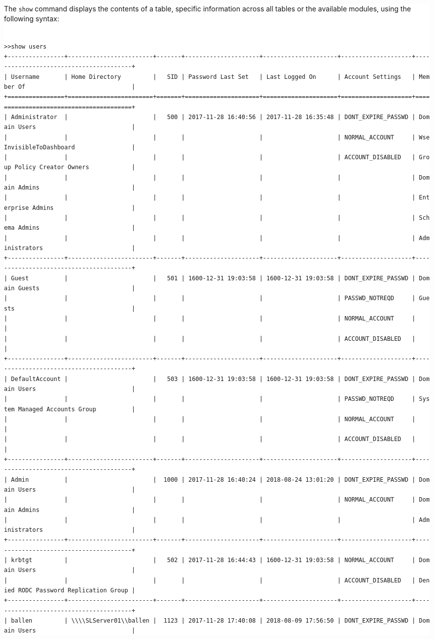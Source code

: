 The ```show``` command displays the contents of a table, specific information across all tables or the available modules, using the following syntax:

```

>>show users
+----------------+------------------------+-------+---------------------+---------------------+--------------------+----------------------------------------+
| Username       | Home Directory         |   SID | Password Last Set   | Last Logged On      | Account Settings   | Member Of                              |
+================+========================+=======+=====================+=====================+====================+========================================+
| Administrator  |                        |   500 | 2017-11-28 16:40:56 | 2017-11-28 16:35:48 | DONT_EXPIRE_PASSWD | Domain Users                           |
|                |                        |       |                     |                     | NORMAL_ACCOUNT     | WseInvisibleToDashboard                |
|                |                        |       |                     |                     | ACCOUNT_DISABLED   | Group Policy Creator Owners            |
|                |                        |       |                     |                     |                    | Domain Admins                          |
|                |                        |       |                     |                     |                    | Enterprise Admins                      |
|                |                        |       |                     |                     |                    | Schema Admins                          |
|                |                        |       |                     |                     |                    | Administrators                         |
+----------------+------------------------+-------+---------------------+---------------------+--------------------+----------------------------------------+
| Guest          |                        |   501 | 1600-12-31 19:03:58 | 1600-12-31 19:03:58 | DONT_EXPIRE_PASSWD | Domain Guests                          |
|                |                        |       |                     |                     | PASSWD_NOTREQD     | Guests                                 |
|                |                        |       |                     |                     | NORMAL_ACCOUNT     |                                        |
|                |                        |       |                     |                     | ACCOUNT_DISABLED   |                                        |
+----------------+------------------------+-------+---------------------+---------------------+--------------------+----------------------------------------+
| DefaultAccount |                        |   503 | 1600-12-31 19:03:58 | 1600-12-31 19:03:58 | DONT_EXPIRE_PASSWD | Domain Users                           |
|                |                        |       |                     |                     | PASSWD_NOTREQD     | System Managed Accounts Group          |
|                |                        |       |                     |                     | NORMAL_ACCOUNT     |                                        |
|                |                        |       |                     |                     | ACCOUNT_DISABLED   |                                        |
+----------------+------------------------+-------+---------------------+---------------------+--------------------+----------------------------------------+
| Admin          |                        |  1000 | 2017-11-28 16:40:24 | 2018-08-24 13:01:20 | DONT_EXPIRE_PASSWD | Domain Users                           |
|                |                        |       |                     |                     | NORMAL_ACCOUNT     | Domain Admins                          |
|                |                        |       |                     |                     |                    | Administrators                         |
+----------------+------------------------+-------+---------------------+---------------------+--------------------+----------------------------------------+
| krbtgt         |                        |   502 | 2017-11-28 16:44:43 | 1600-12-31 19:03:58 | NORMAL_ACCOUNT     | Domain Users                           |
|                |                        |       |                     |                     | ACCOUNT_DISABLED   | Denied RODC Password Replication Group |
+----------------+------------------------+-------+---------------------+---------------------+--------------------+----------------------------------------+
| ballen         | \\\\SLServer01\\ballen |  1123 | 2017-11-28 17:40:08 | 2018-08-09 17:56:50 | DONT_EXPIRE_PASSWD | Domain Users                           |
```
